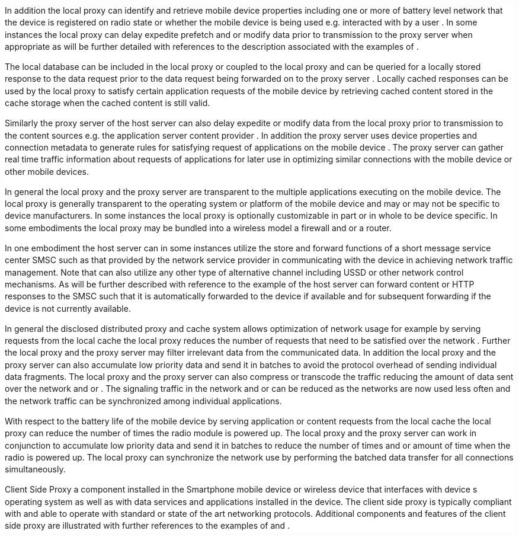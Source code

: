 In addition the local proxy can identify and retrieve mobile device properties including one or more of battery level network that the device is registered on radio state or whether the mobile device is being used e.g. interacted with by a user . In some instances the local proxy can delay expedite prefetch and or modify data prior to transmission to the proxy server when appropriate as will be further detailed with references to the description associated with the examples of .

The local database can be included in the local proxy or coupled to the local proxy and can be queried for a locally stored response to the data request prior to the data request being forwarded on to the proxy server . Locally cached responses can be used by the local proxy to satisfy certain application requests of the mobile device by retrieving cached content stored in the cache storage when the cached content is still valid.

Similarly the proxy server of the host server can also delay expedite or modify data from the local proxy prior to transmission to the content sources e.g. the application server content provider . In addition the proxy server uses device properties and connection metadata to generate rules for satisfying request of applications on the mobile device . The proxy server can gather real time traffic information about requests of applications for later use in optimizing similar connections with the mobile device or other mobile devices.

In general the local proxy and the proxy server are transparent to the multiple applications executing on the mobile device. The local proxy is generally transparent to the operating system or platform of the mobile device and may or may not be specific to device manufacturers. In some instances the local proxy is optionally customizable in part or in whole to be device specific. In some embodiments the local proxy may be bundled into a wireless model a firewall and or a router.

In one embodiment the host server can in some instances utilize the store and forward functions of a short message service center SMSC such as that provided by the network service provider in communicating with the device in achieving network traffic management. Note that can also utilize any other type of alternative channel including USSD or other network control mechanisms. As will be further described with reference to the example of the host server can forward content or HTTP responses to the SMSC such that it is automatically forwarded to the device if available and for subsequent forwarding if the device is not currently available.

In general the disclosed distributed proxy and cache system allows optimization of network usage for example by serving requests from the local cache the local proxy reduces the number of requests that need to be satisfied over the network . Further the local proxy and the proxy server may filter irrelevant data from the communicated data. In addition the local proxy and the proxy server can also accumulate low priority data and send it in batches to avoid the protocol overhead of sending individual data fragments. The local proxy and the proxy server can also compress or transcode the traffic reducing the amount of data sent over the network and or . The signaling traffic in the network and or can be reduced as the networks are now used less often and the network traffic can be synchronized among individual applications.

With respect to the battery life of the mobile device by serving application or content requests from the local cache the local proxy can reduce the number of times the radio module is powered up. The local proxy and the proxy server can work in conjunction to accumulate low priority data and send it in batches to reduce the number of times and or amount of time when the radio is powered up. The local proxy can synchronize the network use by performing the batched data transfer for all connections simultaneously.

Client Side Proxy a component installed in the Smartphone mobile device or wireless device that interfaces with device s operating system as well as with data services and applications installed in the device. The client side proxy is typically compliant with and able to operate with standard or state of the art networking protocols. Additional components and features of the client side proxy are illustrated with further references to the examples of and .
